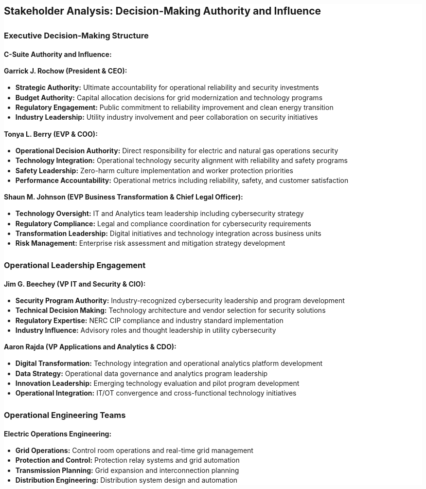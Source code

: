 
## Stakeholder Analysis: Decision-Making Authority and Influence

### Executive Decision-Making Structure

**C-Suite Authority and Influence:**

**Garrick J. Rochow (President & CEO):**
- **Strategic Authority:** Ultimate accountability for operational reliability and security investments
- **Budget Authority:** Capital allocation decisions for grid modernization and technology programs
- **Regulatory Engagement:** Public commitment to reliability improvement and clean energy transition
- **Industry Leadership:** Utility industry involvement and peer collaboration on security initiatives

**Tonya L. Berry (EVP & COO):**
- **Operational Decision Authority:** Direct responsibility for electric and natural gas operations security
- **Technology Integration:** Operational technology security alignment with reliability and safety programs
- **Safety Leadership:** Zero-harm culture implementation and worker protection priorities
- **Performance Accountability:** Operational metrics including reliability, safety, and customer satisfaction

**Shaun M. Johnson (EVP Business Transformation & Chief Legal Officer):**
- **Technology Oversight:** IT and Analytics team leadership including cybersecurity strategy
- **Regulatory Compliance:** Legal and compliance coordination for cybersecurity requirements
- **Transformation Leadership:** Digital initiatives and technology integration across business units
- **Risk Management:** Enterprise risk assessment and mitigation strategy development

### Operational Leadership Engagement

**Jim G. Beechey (VP IT and Security & CIO):**
- **Security Program Authority:** Industry-recognized cybersecurity leadership and program development
- **Technical Decision Making:** Technology architecture and vendor selection for security solutions
- **Regulatory Expertise:** NERC CIP compliance and industry standard implementation
- **Industry Influence:** Advisory roles and thought leadership in utility cybersecurity

**Aaron Rajda (VP Applications and Analytics & CDO):**
- **Digital Transformation:** Technology integration and operational analytics platform development
- **Data Strategy:** Operational data governance and analytics program leadership
- **Innovation Leadership:** Emerging technology evaluation and pilot program development
- **Operational Integration:** IT/OT convergence and cross-functional technology initiatives

### Operational Engineering Teams

**Electric Operations Engineering:**
- **Grid Operations:** Control room operations and real-time grid management
- **Protection and Control:** Protection relay systems and grid automation
- **Transmission Planning:** Grid expansion and interconnection planning
- **Distribution Engineering:** Distribution system design and automation
